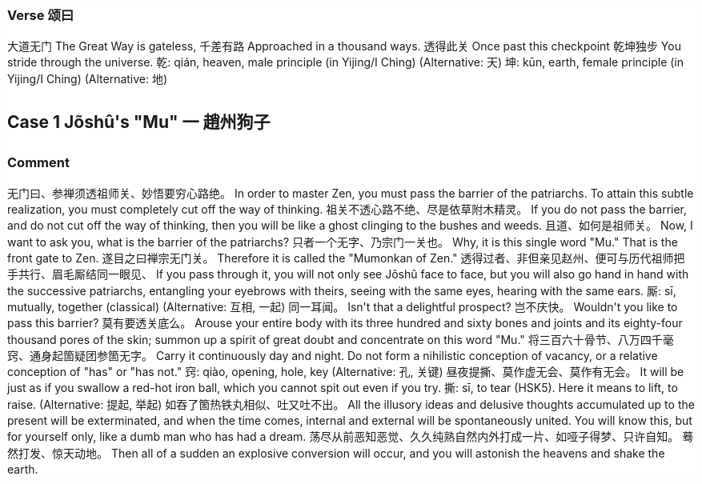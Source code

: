 ### Verse 颂曰

大道无门
The Great Way is gateless,
千差有路
Approached in a thousand ways.
透得此关
Once past this checkpoint
乾坤独步
You stride through the universe.
乾: qián, heaven, male principle (in Yijing/I Ching) (Alternative: 天)
坤: kūn, earth, female principle (in Yijing/I Ching) (Alternative: 地)

## Case 1 Jõshû's "Mu" 一 趙州狗子

### Comment

无门曰、参禅须透祖师关、妙悟要穷心路绝。
In order to master Zen, you must pass the barrier of the patriarchs. To attain this
subtle realization, you must completely cut off the way of thinking.
祖关不透心路不绝、尽是依草附木精灵。
If you do not pass the barrier, and do not cut off the way of thinking, then you will
be like a ghost clinging to the bushes and weeds.
且道、如何是祖师关。
Now, I want to ask you, what is the barrier of the patriarchs?
只者一个无字、乃宗门一关也。
Why, it is this single word "Mu." That is the front gate to Zen.
遂目之曰禅宗无门关。
Therefore it is called the "Mumonkan of Zen."
透得过者、非但亲见赵州、便可与历代祖师把手共行、眉毛厮结同一眼见、
If you pass through it, you will not only see Jõshû face to face, but you will also go
hand in hand with the successive patriarchs, entangling your eyebrows with theirs,
seeing with the same eyes, hearing with the same ears.
厮: sī, mutually, together (classical) (Alternative: 互相, 一起)
同一耳闻。
Isn't that a delightful prospect?
岂不庆快。
Wouldn't you like to pass this barrier?
莫有要透关底么。
Arouse your entire body with its three hundred and sixty bones and joints and its
eighty-four thousand pores of the skin; summon up a spirit of great doubt and
concentrate on this word "Mu."
将三百六十骨节、八万四千毫窍、通身起箇疑团参箇无字。
Carry it continuously day and night. Do not form a nihilistic conception of
vacancy, or a relative conception of "has" or "has not."
窍: qiào, opening, hole, key (Alternative: 孔, 关键)
昼夜提撕、莫作虚无会、莫作有无会。
It will be just as if you swallow a red-hot iron ball, which you cannot spit out even
if you try.
撕: sī, to tear (HSK5). Here it means to lift, to raise. (Alternative: 提起, 举起)
如吞了箇热铁丸相似、吐又吐不出。
All the illusory ideas and delusive thoughts accumulated up to the present will be
exterminated, and when the time comes, internal and external will be
spontaneously united. You will know this, but for yourself only, like a dumb man
who has had a dream.
荡尽从前恶知恶觉、久久纯熟自然内外打成一片、如哑子得梦、只许自知。
蓦然打发、惊天动地。
Then all of a sudden an explosive conversion will occur, and you will astonish the
heavens and shake the earth.
